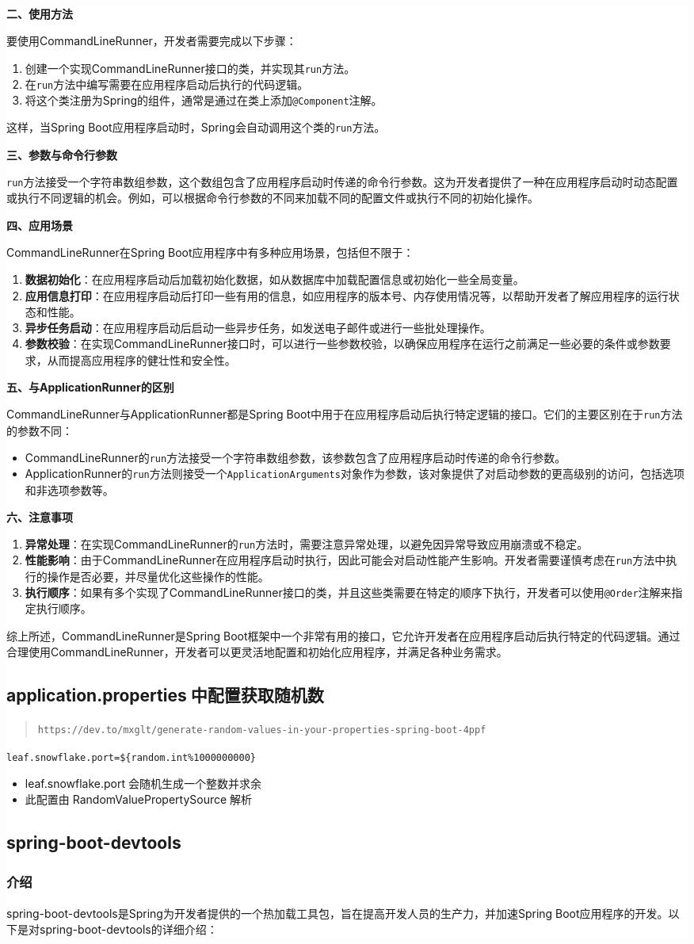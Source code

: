 **二、使用方法**

要使用CommandLineRunner，开发者需要完成以下步骤：

1. 创建一个实现CommandLineRunner接口的类，并实现其`run`方法。
2. 在`run`方法中编写需要在应用程序启动后执行的代码逻辑。
3. 将这个类注册为Spring的组件，通常是通过在类上添加`@Component`注解。

这样，当Spring Boot应用程序启动时，Spring会自动调用这个类的`run`方法。

**三、参数与命令行参数**

`run`方法接受一个字符串数组参数，这个数组包含了应用程序启动时传递的命令行参数。这为开发者提供了一种在应用程序启动时动态配置或执行不同逻辑的机会。例如，可以根据命令行参数的不同来加载不同的配置文件或执行不同的初始化操作。

**四、应用场景**

CommandLineRunner在Spring Boot应用程序中有多种应用场景，包括但不限于：

1. **数据初始化**：在应用程序启动后加载初始化数据，如从数据库中加载配置信息或初始化一些全局变量。
2. **应用信息打印**：在应用程序启动后打印一些有用的信息，如应用程序的版本号、内存使用情况等，以帮助开发者了解应用程序的运行状态和性能。
3. **异步任务启动**：在应用程序启动后启动一些异步任务，如发送电子邮件或进行一些批处理操作。
4. **参数校验**：在实现CommandLineRunner接口时，可以进行一些参数校验，以确保应用程序在运行之前满足一些必要的条件或参数要求，从而提高应用程序的健壮性和安全性。

**五、与ApplicationRunner的区别**

CommandLineRunner与ApplicationRunner都是Spring Boot中用于在应用程序启动后执行特定逻辑的接口。它们的主要区别在于`run`方法的参数不同：

- CommandLineRunner的`run`方法接受一个字符串数组参数，该参数包含了应用程序启动时传递的命令行参数。
- ApplicationRunner的`run`方法则接受一个`ApplicationArguments`对象作为参数，该对象提供了对启动参数的更高级别的访问，包括选项和非选项参数等。

**六、注意事项**

1. **异常处理**：在实现CommandLineRunner的`run`方法时，需要注意异常处理，以避免因异常导致应用崩溃或不稳定。
2. **性能影响**：由于CommandLineRunner在应用程序启动时执行，因此可能会对启动性能产生影响。开发者需要谨慎考虑在`run`方法中执行的操作是否必要，并尽量优化这些操作的性能。
3. **执行顺序**：如果有多个实现了CommandLineRunner接口的类，并且这些类需要在特定的顺序下执行，开发者可以使用`@Order`注解来指定执行顺序。

综上所述，CommandLineRunner是Spring Boot框架中一个非常有用的接口，它允许开发者在应用程序启动后执行特定的代码逻辑。通过合理使用CommandLineRunner，开发者可以更灵活地配置和初始化应用程序，并满足各种业务需求。



## application.properties 中配置获取随机数

>`https://dev.to/mxglt/generate-random-values-in-your-properties-spring-boot-4ppf`

```properties
leaf.snowflake.port=${random.int%1000000000}
```

- leaf.snowflake.port 会随机生成一个整数并求余
- 此配置由 RandomValuePropertySource 解析



## spring-boot-devtools

### 介绍

spring-boot-devtools是Spring为开发者提供的一个热加载工具包，旨在提高开发人员的生产力，并加速Spring Boot应用程序的开发。以下是对spring-boot-devtools的详细介绍：
